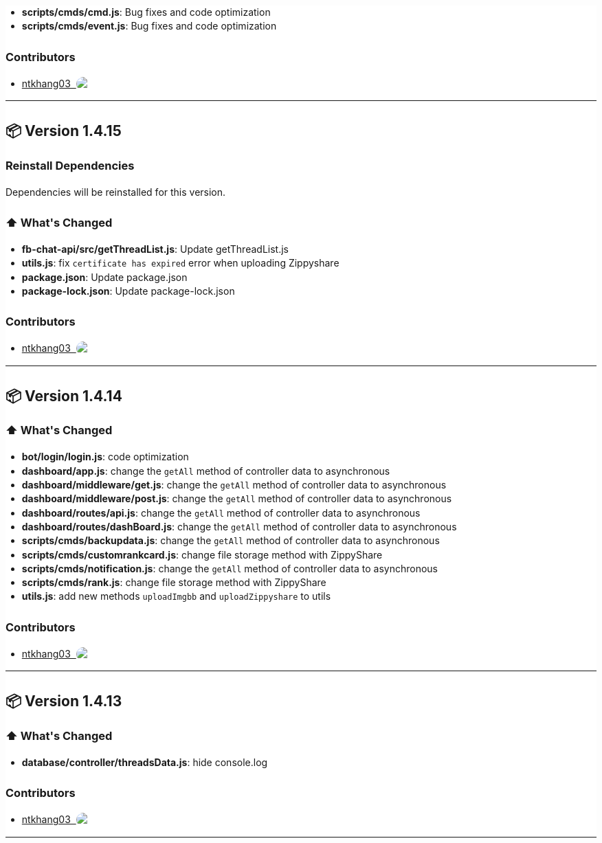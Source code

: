 - **scripts/cmds/cmd.js**: Bug fixes and code optimization
- **scripts/cmds/event.js**: Bug fixes and code optimization
### Contributors
- <div style="display: flex; align-items: center;"><a href="https://github.com/ntkhang03">ntkhang03&nbsp;&nbsp;</a> <img src="https://github.com/ntkhang03.png" width="20" height="20" style="border-radius:50%; margin-top: px;" alt="ntkhang03"></div>

---
## 📦 Version 1.4.15
### Reinstall Dependencies
Dependencies will be reinstalled for this version.
### ⬆️ What's Changed
- **fb-chat-api/src/getThreadList.js**: Update getThreadList.js
- **utils.js**: fix `certificate has expired` error when uploading Zippyshare
- **package.json**: Update package.json
- **package-lock.json**: Update package-lock.json
### Contributors
- <div style="display: flex; align-items: center;"><a href="https://github.com/ntkhang03">ntkhang03&nbsp;&nbsp;</a> <img src="https://github.com/ntkhang03.png" width="20" height="20" style="border-radius:50%; margin-top: px;" alt="ntkhang03"></div>

---
## 📦 Version 1.4.14
### ⬆️ What's Changed
- **bot/login/login.js**: code optimization
- **dashboard/app.js**: change the `getAll` method of controller data to asynchronous
- **dashboard/middleware/get.js**: change the `getAll` method of controller data to asynchronous
- **dashboard/middleware/post.js**: change the `getAll` method of controller data to asynchronous
- **dashboard/routes/api.js**: change the `getAll` method of controller data to asynchronous
- **dashboard/routes/dashBoard.js**: change the `getAll` method of controller data to asynchronous
- **scripts/cmds/backupdata.js**: change the `getAll` method of controller data to asynchronous
- **scripts/cmds/customrankcard.js**: change file storage method with ZippyShare
- **scripts/cmds/notification.js**: change the `getAll` method of controller data to asynchronous
- **scripts/cmds/rank.js**: change file storage method with ZippyShare
- **utils.js**: add new methods `uploadImgbb` and `uploadZippyshare` to utils
### Contributors
- <div style="display: flex; align-items: center;"><a href="https://github.com/ntkhang03">ntkhang03&nbsp;&nbsp;</a> <img src="https://github.com/ntkhang03.png" width="20" height="20" style="border-radius:50%; margin-top: px;" alt="ntkhang03"></div>

---
## 📦 Version 1.4.13
### ⬆️ What's Changed
- **database/controller/threadsData.js**: hide console.log
### Contributors
- <div style="display: flex; align-items: center;"><a href="https://github.com/ntkhang03">ntkhang03&nbsp;&nbsp;</a> <img src="https://github.com/ntkhang03.png" width="20" height="20" style="border-radius:50%; margin-top: px;" alt="ntkhang03"></div>

---